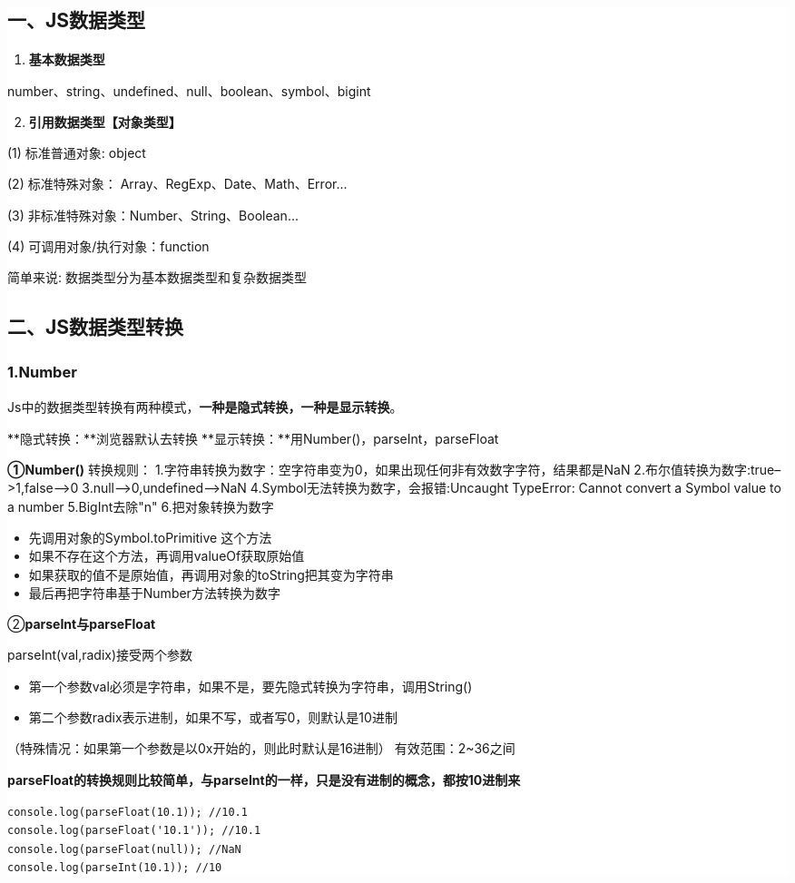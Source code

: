 ## 一、JS数据类型

1. **基本数据类型**

number、string、undefined、null、boolean、symbol、bigint

2. **引用数据类型【对象类型】**

(1) 标准普通对象: object

(2) 标准特殊对象： Array、RegExp、Date、Math、Error...

(3) 非标准特殊对象：Number、String、Boolean...

(4) 可调用对象/执行对象：function

简单来说: 数据类型分为基本数据类型和复杂数据类型

## 二、JS数据类型转换

### 1.Number

Js中的数据类型转换有两种模式，**一种是隐式转换，一种是显示转换**。

**隐式转换：**浏览器默认去转换
**显示转换：**用Number()，parseInt，parseFloat

**①Number()**
转换规则：
1.字符串转换为数字：空字符串变为0，如果出现任何非有效数字字符，结果都是NaN
2.布尔值转换为数字:true–>1,false–>0
3.null–>0,undefined–>NaN
4.Symbol无法转换为数字，会报错:Uncaught TypeError: Cannot convert a Symbol value to a number
5.BigInt去除"n"
6.把对象转换为数字

- 先调用对象的Symbol.toPrimitive 这个方法
- 如果不存在这个方法，再调用valueOf获取原始值
- 如果获取的值不是原始值，再调用对象的toString把其变为字符串
- 最后再把字符串基于Number方法转换为数字

②**parseInt与parseFloat**

parseInt(val,radix)接受两个参数

- 第一个参数val必须是字符串，如果不是，要先隐式转换为字符串，调用String()

- 第二个参数radix表示进制，如果不写，或者写0，则默认是10进制

（特殊情况：如果第一个参数是以0x开始的，则此时默认是16进制）
  有效范围：2~36之间

**parseFloat的转换规则比较简单，与parseInt的一样，只是没有进制的概念，都按10进制来**

    console.log(parseFloat(10.1)); //10.1
    console.log(parseFloat('10.1')); //10.1
    console.log(parseFloat(null)); //NaN
    console.log(parseInt(10.1)); //10

